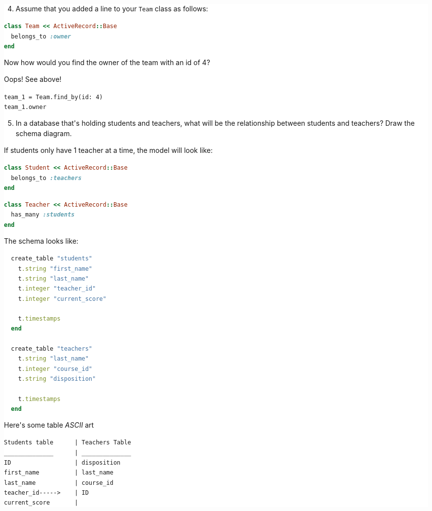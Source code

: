4. Assume that you added a line to your `Team` class as follows:

```ruby
class Team << ActiveRecord::Base
  belongs_to :owner
end
```

Now how would you find the owner of the team with an id of 4?

Oops! See above!

```
team_1 = Team.find_by(id: 4)
team_1.owner
```

5. In a database that's holding students and teachers, what will be the relationship between students and teachers? Draw the schema diagram.

If students only have 1 teacher at a time, the model will look like:

```ruby
class Student << ActiveRecord::Base
  belongs_to :teachers
end
```

```ruby
class Teacher << ActiveRecord::Base
  has_many :students
end
```

The schema looks like:

```ruby
  create_table "students"
    t.string "first_name"
    t.string "last_name"
    t.integer "teacher_id"
    t.integer "current_score"

    t.timestamps
  end

  create_table "teachers"
    t.string "last_name"
    t.integer "course_id"
    t.string "disposition"

    t.timestamps
  end
```

Here's some table *ASCII* art

```
Students table 		| Teachers Table
______________		| ______________
ID					| disposition
first_name			| last_name
last_name			| course_id
teacher_id----->	| ID
current_score		|

```
